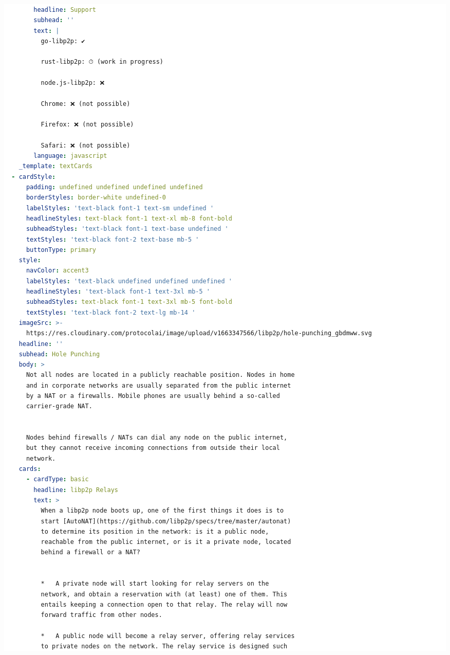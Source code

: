 ```yaml
        headline: Support
        subhead: ''
        text: |
          go-libp2p: ✔

          rust-libp2p: ⏱ (work in progress)

          node.js-libp2p: ❌

          Chrome: ❌ (not possible)

          Firefox: ❌ (not possible)

          Safari: ❌ (not possible)
        language: javascript
    _template: textCards
  - cardStyle:
      padding: undefined undefined undefined undefined
      borderStyles: border-white undefined-0
      labelStyles: 'text-black font-1 text-sm undefined '
      headlineStyles: text-black font-1 text-xl mb-8 font-bold
      subheadStyles: 'text-black font-1 text-base undefined '
      textStyles: 'text-black font-2 text-base mb-5 '
      buttonType: primary
    style:
      navColor: accent3
      labelStyles: 'text-black undefined undefined undefined '
      headlineStyles: 'text-black font-1 text-3xl mb-5 '
      subheadStyles: text-black font-1 text-3xl mb-5 font-bold
      textStyles: 'text-black font-2 text-lg mb-14 '
    imageSrc: >-
      https://res.cloudinary.com/protocolai/image/upload/v1663347566/libp2p/hole-punching_gbdmww.svg
    headline: ''
    subhead: Hole Punching
    body: >
      Not all nodes are located in a publicly reachable position. Nodes in home
      and in corporate networks are usually separated from the public internet
      by a NAT or a firewalls. Mobile phones are usually behind a so-called
      carrier-grade NAT.


      Nodes behind firewalls / NATs can dial any node on the public internet,
      but they cannot receive incoming connections from outside their local
      network.
    cards:
      - cardType: basic
        headline: libp2p Relays
        text: >
          When a libp2p node boots up, one of the first things it does is to
          start [AutoNAT](https://github.com/libp2p/specs/tree/master/autonat)
          to determine its position in the network: is it a public node,
          reachable from the public internet, or is it a private node, located
          behind a firewall or a NAT?


          *   A private node will start looking for relay servers on the
          network, and obtain a reservation with (at least) one of them. This
          entails keeping a connection open to that relay. The relay will now
          forward traffic from other nodes.

          *   A public node will become a relay server, offering relay services
          to private nodes on the network. The relay service is designed such
```
